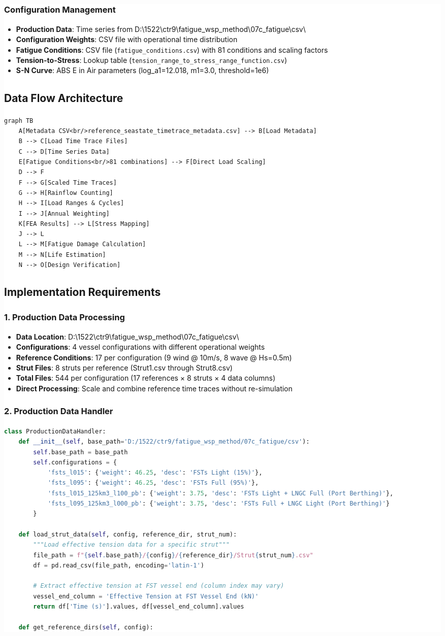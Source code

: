 ### Configuration Management
- **Production Data**: Time series from D:\1522\ctr9\fatigue_wsp_method\07c_fatigue\csv\
- **Configuration Weights**: CSV file with operational time distribution
- **Fatigue Conditions**: CSV file (`fatigue_conditions.csv`) with 81 conditions and scaling factors
- **Tension-to-Stress**: Lookup table (`tension_range_to_stress_range_function.csv`) 
- **S-N Curve**: ABS E in Air parameters (log_a1=12.018, m1=3.0, threshold=1e6)

## Data Flow Architecture

```mermaid
graph TB
    A[Metadata CSV<br/>reference_seastate_timetrace_metadata.csv] --> B[Load Metadata]
    B --> C[Load Time Trace Files]
    C --> D[Time Series Data]
    E[Fatigue Conditions<br/>81 combinations] --> F[Direct Load Scaling]
    D --> F
    F --> G[Scaled Time Traces]
    G --> H[Rainflow Counting]
    H --> I[Load Ranges & Cycles]
    I --> J[Annual Weighting]
    K[FEA Results] --> L[Stress Mapping]
    J --> L
    L --> M[Fatigue Damage Calculation]
    M --> N[Life Estimation]
    N --> O[Design Verification]
```

## Implementation Requirements

### 1. Production Data Processing
- **Data Location**: D:\1522\ctr9\fatigue_wsp_method\07c_fatigue\csv\
- **Configurations**: 4 vessel configurations with different operational weights
- **Reference Conditions**: 17 per configuration (9 wind @ 10m/s, 8 wave @ Hs=0.5m)
- **Strut Files**: 8 struts per reference (Strut1.csv through Strut8.csv)
- **Total Files**: 544 per configuration (17 references × 8 struts × 4 data columns)
- **Direct Processing**: Scale and combine reference time traces without re-simulation

### 2. Production Data Handler
```python
class ProductionDataHandler:
    def __init__(self, base_path='D:/1522/ctr9/fatigue_wsp_method/07c_fatigue/csv'):
        self.base_path = base_path
        self.configurations = {
            'fsts_l015': {'weight': 46.25, 'desc': 'FSTs Light (15%)'},
            'fsts_l095': {'weight': 46.25, 'desc': 'FSTs Full (95%)'},
            'fsts_l015_125km3_l100_pb': {'weight': 3.75, 'desc': 'FSTs Light + LNGC Full (Port Berthing)'},
            'fsts_l095_125km3_l000_pb': {'weight': 3.75, 'desc': 'FSTs Full + LNGC Light (Port Berthing)'}
        }
        
    def load_strut_data(self, config, reference_dir, strut_num):
        """Load effective tension data for a specific strut"""
        file_path = f"{self.base_path}/{config}/{reference_dir}/Strut{strut_num}.csv"
        df = pd.read_csv(file_path, encoding='latin-1')
        
        # Extract effective tension at FST vessel end (column index may vary)
        vessel_end_column = 'Effective Tension at FST Vessel End (kN)'
        return df['Time (s)'].values, df[vessel_end_column].values
    
    def get_reference_dirs(self, config):
```